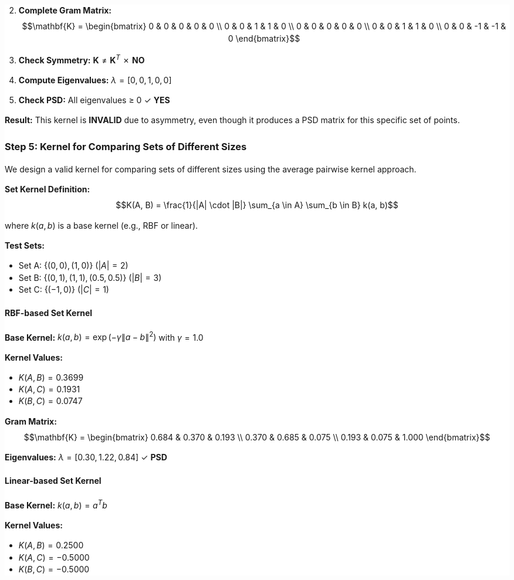 2. **Complete Gram Matrix:**
   $$\mathbf{K} = \begin{bmatrix}
   0 & 0 & 0 & 0 & 0 \\
   0 & 0 & 1 & 1 & 0 \\
   0 & 0 & 0 & 0 & 0 \\
   0 & 0 & 1 & 1 & 0 \\
   0 & 0 & -1 & -1 & 0
   \end{bmatrix}$$

3. **Check Symmetry:** $\mathbf{K} \neq \mathbf{K}^T$ ✗ **NO**

4. **Compute Eigenvalues:** $\lambda = [0, 0, 1, 0, 0]$

5. **Check PSD:** All eigenvalues ≥ 0 ✓ **YES**

**Result:** This kernel is **INVALID** due to asymmetry, even though it produces a PSD matrix for this specific set of points.

### Step 5: Kernel for Comparing Sets of Different Sizes

We design a valid kernel for comparing sets of different sizes using the average pairwise kernel approach.

**Set Kernel Definition:**
$$K(A, B) = \frac{1}{|A| \cdot |B|} \sum_{a \in A} \sum_{b \in B} k(a, b)$$

where $k(a, b)$ is a base kernel (e.g., RBF or linear).

**Test Sets:**
- Set A: $\{(0,0), (1,0)\}$ ($|A| = 2$)
- Set B: $\{(0,1), (1,1), (0.5,0.5)\}$ ($|B| = 3$)
- Set C: $\{(-1,0)\}$ ($|C| = 1$)

#### RBF-based Set Kernel

**Base Kernel:** $k(a,b) = \exp(-\gamma\|a-b\|^2)$ with $\gamma = 1.0$

**Kernel Values:**
- $K(A,B) = 0.3699$
- $K(A,C) = 0.1931$
- $K(B,C) = 0.0747$

**Gram Matrix:**
$$\mathbf{K} = \begin{bmatrix}
0.684 & 0.370 & 0.193 \\
0.370 & 0.685 & 0.075 \\
0.193 & 0.075 & 1.000
\end{bmatrix}$$

**Eigenvalues:** $\lambda = [0.30, 1.22, 0.84]$ ✓ **PSD**

#### Linear-based Set Kernel

**Base Kernel:** $k(a,b) = a^T b$

**Kernel Values:**
- $K(A,B) = 0.2500$
- $K(A,C) = -0.5000$
- $K(B,C) = -0.5000$
